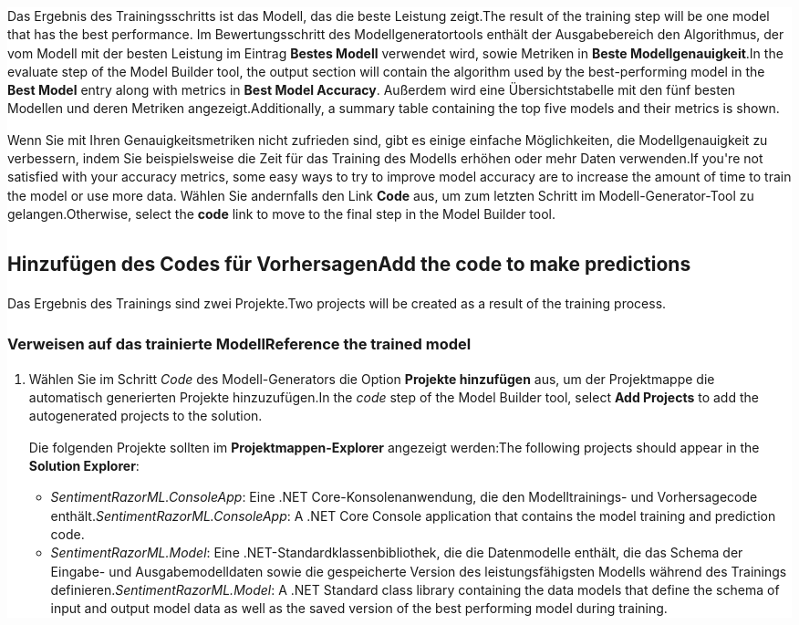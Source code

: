 <span data-ttu-id="ee269-173">Das Ergebnis des Trainingsschritts ist das Modell, das die beste Leistung zeigt.</span><span class="sxs-lookup"><span data-stu-id="ee269-173">The result of the training step will be one model that has the best performance.</span></span> <span data-ttu-id="ee269-174">Im Bewertungsschritt des Modellgeneratortools enthält der Ausgabebereich den Algorithmus, der vom Modell mit der besten Leistung im Eintrag **Bestes Modell** verwendet wird, sowie Metriken in **Beste Modellgenauigkeit**.</span><span class="sxs-lookup"><span data-stu-id="ee269-174">In the evaluate step of the Model Builder tool, the output section will contain the algorithm used by the best-performing model in the **Best Model** entry along with metrics in **Best Model Accuracy**.</span></span> <span data-ttu-id="ee269-175">Außerdem wird eine Übersichtstabelle mit den fünf besten Modellen und deren Metriken angezeigt.</span><span class="sxs-lookup"><span data-stu-id="ee269-175">Additionally, a summary table containing the top five models and their metrics is shown.</span></span>

<span data-ttu-id="ee269-176">Wenn Sie mit Ihren Genauigkeitsmetriken nicht zufrieden sind, gibt es einige einfache Möglichkeiten, die Modellgenauigkeit zu verbessern, indem Sie beispielsweise die Zeit für das Training des Modells erhöhen oder mehr Daten verwenden.</span><span class="sxs-lookup"><span data-stu-id="ee269-176">If you're not satisfied with your accuracy metrics, some easy ways to try to improve model accuracy are to increase the amount of time to train the model or use more data.</span></span> <span data-ttu-id="ee269-177">Wählen Sie andernfalls den Link **Code** aus, um zum letzten Schritt im Modell-Generator-Tool zu gelangen.</span><span class="sxs-lookup"><span data-stu-id="ee269-177">Otherwise, select the **code** link to move to the final step in the Model Builder tool.</span></span>

## <a name="add-the-code-to-make-predictions"></a><span data-ttu-id="ee269-178">Hinzufügen des Codes für Vorhersagen</span><span class="sxs-lookup"><span data-stu-id="ee269-178">Add the code to make predictions</span></span>

<span data-ttu-id="ee269-179">Das Ergebnis des Trainings sind zwei Projekte.</span><span class="sxs-lookup"><span data-stu-id="ee269-179">Two projects will be created as a result of the training process.</span></span>

### <a name="reference-the-trained-model"></a><span data-ttu-id="ee269-180">Verweisen auf das trainierte Modell</span><span class="sxs-lookup"><span data-stu-id="ee269-180">Reference the trained model</span></span>

1. <span data-ttu-id="ee269-181">Wählen Sie im Schritt *Code* des Modell-Generators die Option **Projekte hinzufügen** aus, um der Projektmappe die automatisch generierten Projekte hinzuzufügen.</span><span class="sxs-lookup"><span data-stu-id="ee269-181">In the *code* step of the Model Builder tool, select **Add Projects** to add the autogenerated projects to the solution.</span></span>

    <span data-ttu-id="ee269-182">Die folgenden Projekte sollten im **Projektmappen-Explorer** angezeigt werden:</span><span class="sxs-lookup"><span data-stu-id="ee269-182">The following projects should appear in the **Solution Explorer**:</span></span>

    - <span data-ttu-id="ee269-183">*SentimentRazorML.ConsoleApp*: Eine .NET Core-Konsolenanwendung, die den Modelltrainings- und Vorhersagecode enthält.</span><span class="sxs-lookup"><span data-stu-id="ee269-183">*SentimentRazorML.ConsoleApp*: A .NET Core Console application that contains the model training and prediction code.</span></span>
    - <span data-ttu-id="ee269-184">*SentimentRazorML.Model*: Eine .NET-Standardklassenbibliothek, die die Datenmodelle enthält, die das Schema der Eingabe- und Ausgabemodelldaten sowie die gespeicherte Version des leistungsfähigsten Modells während des Trainings definieren.</span><span class="sxs-lookup"><span data-stu-id="ee269-184">*SentimentRazorML.Model*: A .NET Standard class library containing the data models that define the schema of input and output model data as well as the saved version of the best performing model during training.</span></span>
